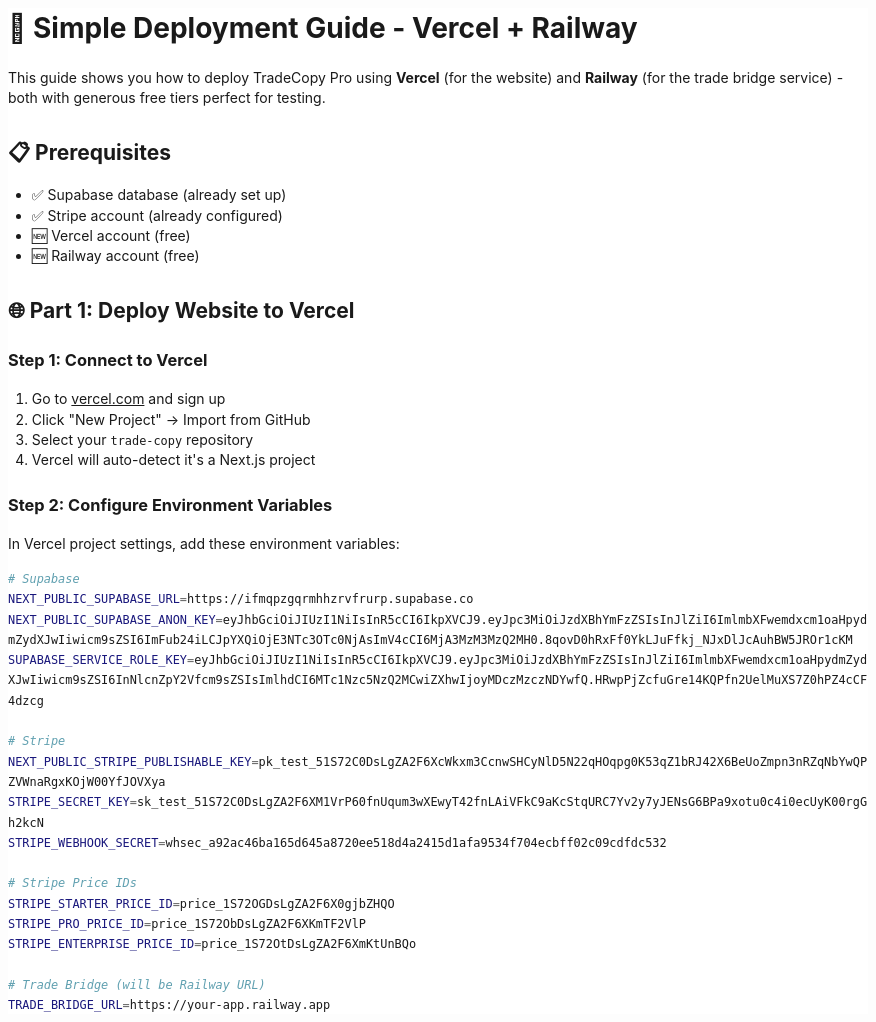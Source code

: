 # 🚀 Simple Deployment Guide - Vercel + Railway

This guide shows you how to deploy TradeCopy Pro using **Vercel** (for the website) and **Railway** (for the trade bridge service) - both with generous free tiers perfect for testing.

## 📋 Prerequisites

- ✅ Supabase database (already set up)
- ✅ Stripe account (already configured)
- 🆕 Vercel account (free)
- 🆕 Railway account (free)

## 🌐 Part 1: Deploy Website to Vercel

### Step 1: Connect to Vercel

1. Go to [vercel.com](https://vercel.com) and sign up
2. Click "New Project" → Import from GitHub
3. Select your `trade-copy` repository
4. Vercel will auto-detect it's a Next.js project

### Step 2: Configure Environment Variables

In Vercel project settings, add these environment variables:

```bash
# Supabase
NEXT_PUBLIC_SUPABASE_URL=https://ifmqpzgqrmhhzrvfrurp.supabase.co
NEXT_PUBLIC_SUPABASE_ANON_KEY=eyJhbGciOiJIUzI1NiIsInR5cCI6IkpXVCJ9.eyJpc3MiOiJzdXBhYmFzZSIsInJlZiI6ImlmbXFwemdxcm1oaHpydmZydXJwIiwicm9sZSI6ImFub24iLCJpYXQiOjE3NTc3OTc0NjAsImV4cCI6MjA3MzM3MzQ2MH0.8qovD0hRxFf0YkLJuFfkj_NJxDlJcAuhBW5JROr1cKM
SUPABASE_SERVICE_ROLE_KEY=eyJhbGciOiJIUzI1NiIsInR5cCI6IkpXVCJ9.eyJpc3MiOiJzdXBhYmFzZSIsInJlZiI6ImlmbXFwemdxcm1oaHpydmZydXJwIiwicm9sZSI6InNlcnZpY2Vfcm9sZSIsImlhdCI6MTc1Nzc5NzQ2MCwiZXhwIjoyMDczMzczNDYwfQ.HRwpPjZcfuGre14KQPfn2UelMuXS7Z0hPZ4cCF4dzcg

# Stripe
NEXT_PUBLIC_STRIPE_PUBLISHABLE_KEY=pk_test_51S72C0DsLgZA2F6XcWkxm3CcnwSHCyNlD5N22qHOqpg0K53qZ1bRJ42X6BeUoZmpn3nRZqNbYwQPZVWnaRgxKOjW00YfJOVXya
STRIPE_SECRET_KEY=sk_test_51S72C0DsLgZA2F6XM1VrP60fnUqum3wXEwyT42fnLAiVFkC9aKcStqURC7Yv2y7yJENsG6BPa9xotu0c4i0ecUyK00rgGh2kcN
STRIPE_WEBHOOK_SECRET=whsec_a92ac46ba165d645a8720ee518d4a2415d1afa9534f704ecbff02c09cdfdc532

# Stripe Price IDs
STRIPE_STARTER_PRICE_ID=price_1S72OGDsLgZA2F6X0gjbZHQO
STRIPE_PRO_PRICE_ID=price_1S72ObDsLgZA2F6XKmTF2VlP
STRIPE_ENTERPRISE_PRICE_ID=price_1S72OtDsLgZA2F6XmKtUnBQo

# Trade Bridge (will be Railway URL)
TRADE_BRIDGE_URL=https://your-app.railway.app
```
